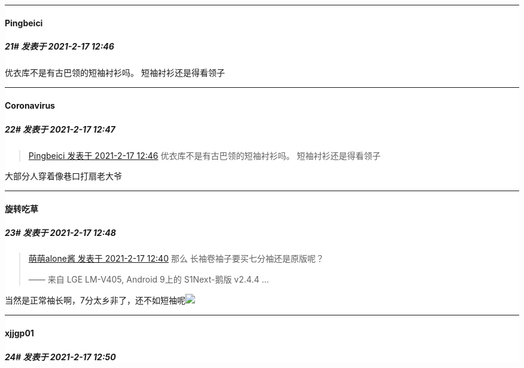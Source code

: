 





*****

####  Pingbeici  
##### 21#       发表于 2021-2-17 12:46




优衣库不是有古巴领的短袖衬衫吗。
短袖衬衫还是得看领子







*****

####  Coronavirus  
##### 22#       发表于 2021-2-17 12:47



<blockquote><a href="httphttps://bbs.saraba1st.com/2b/forum.php?mod=redirect&amp;goto=findpost&amp;pid=50353639&amp;ptid=1988159" target="_blank">Pingbeici 发表于 2021-2-17 12:46</a>
优衣库不是有古巴领的短袖衬衫吗。
短袖衬衫还是得看领子</blockquote>
大部分人穿着像巷口打扇老大爷







*****

####  旋转吃草  
##### 23#       发表于 2021-2-17 12:48



<blockquote><a href="httphttps://bbs.saraba1st.com/2b/forum.php?mod=redirect&amp;goto=findpost&amp;pid=50353592&amp;ptid=1988159" target="_blank">萌萌alone酱 发表于 2021-2-17 12:40</a>
那么 长袖卷袖子要买七分袖还是原版呢？

—— 来自 LGE LM-V405, Android 9上的 S1Next-鹅版 v2.4.4 ...</blockquote>
当然是正常袖长啊，7分太乡非了，还不如短袖呢<img src="https://static.saraba1st.com/image/smiley/face2017/068.png" referrerpolicy="no-referrer">







*****

####  xjjgp01  
##### 24#       发表于 2021-2-17 12:50
